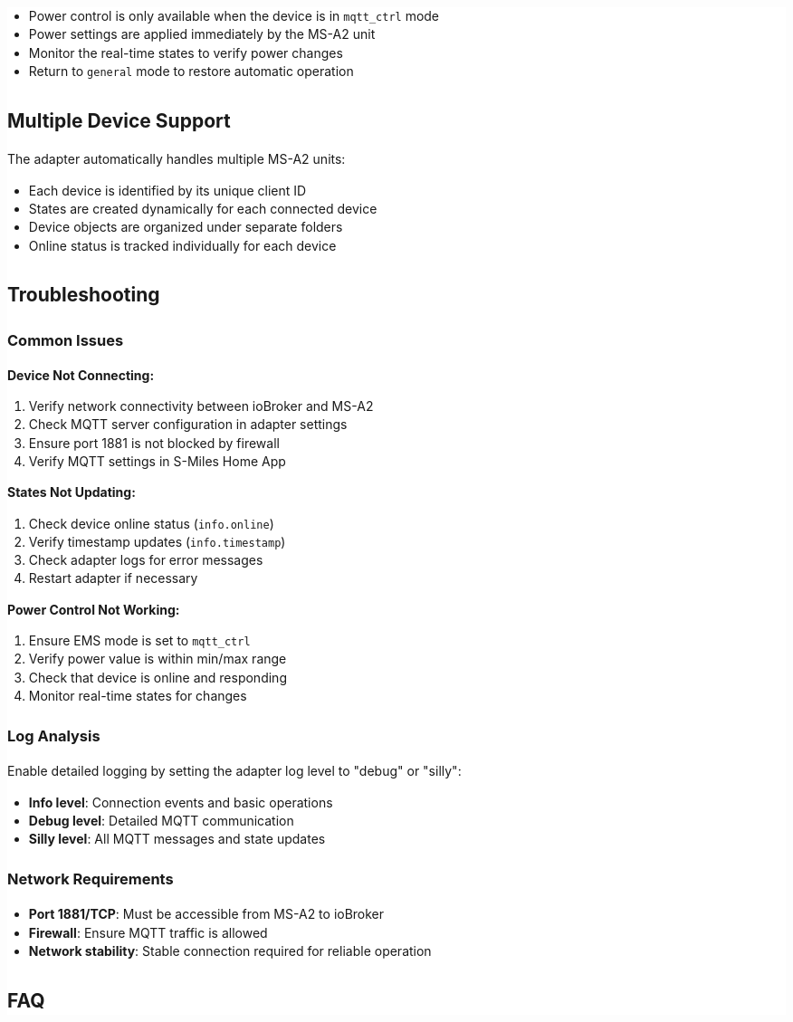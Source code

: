 - Power control is only available when the device is in `mqtt_ctrl` mode
- Power settings are applied immediately by the MS-A2 unit
- Monitor the real-time states to verify power changes
- Return to `general` mode to restore automatic operation

## Multiple Device Support

The adapter automatically handles multiple MS-A2 units:

- Each device is identified by its unique client ID
- States are created dynamically for each connected device
- Device objects are organized under separate folders
- Online status is tracked individually for each device

## Troubleshooting

### Common Issues

**Device Not Connecting:**
1. Verify network connectivity between ioBroker and MS-A2
2. Check MQTT server configuration in adapter settings
3. Ensure port 1881 is not blocked by firewall
4. Verify MQTT settings in S-Miles Home App

**States Not Updating:**
1. Check device online status (`info.online`)
2. Verify timestamp updates (`info.timestamp`)
3. Check adapter logs for error messages
4. Restart adapter if necessary

**Power Control Not Working:**
1. Ensure EMS mode is set to `mqtt_ctrl`
2. Verify power value is within min/max range
3. Check that device is online and responding
4. Monitor real-time states for changes

### Log Analysis

Enable detailed logging by setting the adapter log level to "debug" or "silly":

- **Info level**: Connection events and basic operations
- **Debug level**: Detailed MQTT communication
- **Silly level**: All MQTT messages and state updates

### Network Requirements

- **Port 1881/TCP**: Must be accessible from MS-A2 to ioBroker
- **Firewall**: Ensure MQTT traffic is allowed
- **Network stability**: Stable connection required for reliable operation

## FAQ
